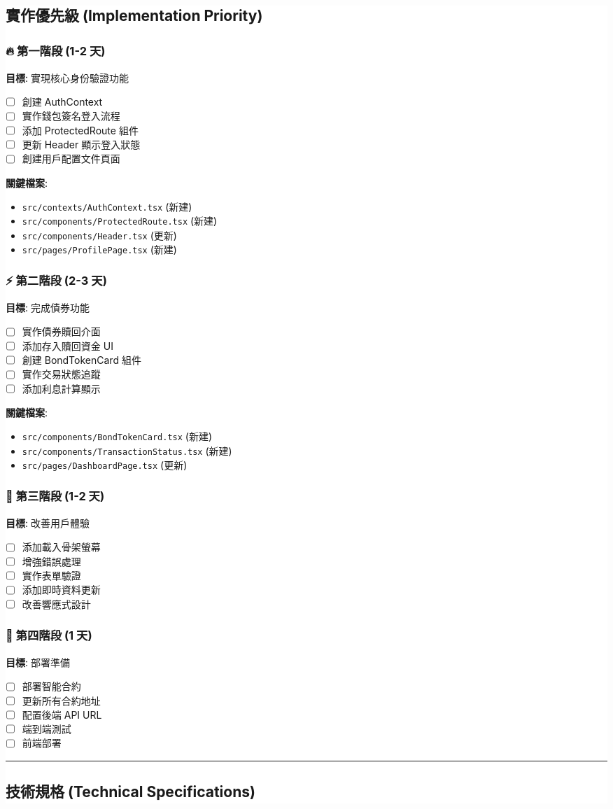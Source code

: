 
## 實作優先級 (Implementation Priority)

### 🔥 第一階段 (1-2 天)
**目標**: 實現核心身份驗證功能

- [ ] 創建 AuthContext
- [ ] 實作錢包簽名登入流程
- [ ] 添加 ProtectedRoute 組件
- [ ] 更新 Header 顯示登入狀態
- [ ] 創建用戶配置文件頁面

**關鍵檔案**:
- `src/contexts/AuthContext.tsx` (新建)
- `src/components/ProtectedRoute.tsx` (新建)
- `src/components/Header.tsx` (更新)
- `src/pages/ProfilePage.tsx` (新建)

### ⚡ 第二階段 (2-3 天)
**目標**: 完成債券功能

- [ ] 實作債券贖回介面
- [ ] 添加存入贖回資金 UI
- [ ] 創建 BondTokenCard 組件
- [ ] 實作交易狀態追蹤
- [ ] 添加利息計算顯示

**關鍵檔案**:
- `src/components/BondTokenCard.tsx` (新建)
- `src/components/TransactionStatus.tsx` (新建)
- `src/pages/DashboardPage.tsx` (更新)

### 🎨 第三階段 (1-2 天)
**目標**: 改善用戶體驗

- [ ] 添加載入骨架螢幕
- [ ] 增強錯誤處理
- [ ] 實作表單驗證
- [ ] 添加即時資料更新
- [ ] 改善響應式設計

### 🚀 第四階段 (1 天)
**目標**: 部署準備

- [ ] 部署智能合約
- [ ] 更新所有合約地址
- [ ] 配置後端 API URL
- [ ] 端到端測試
- [ ] 前端部署

---

## 技術規格 (Technical Specifications)
